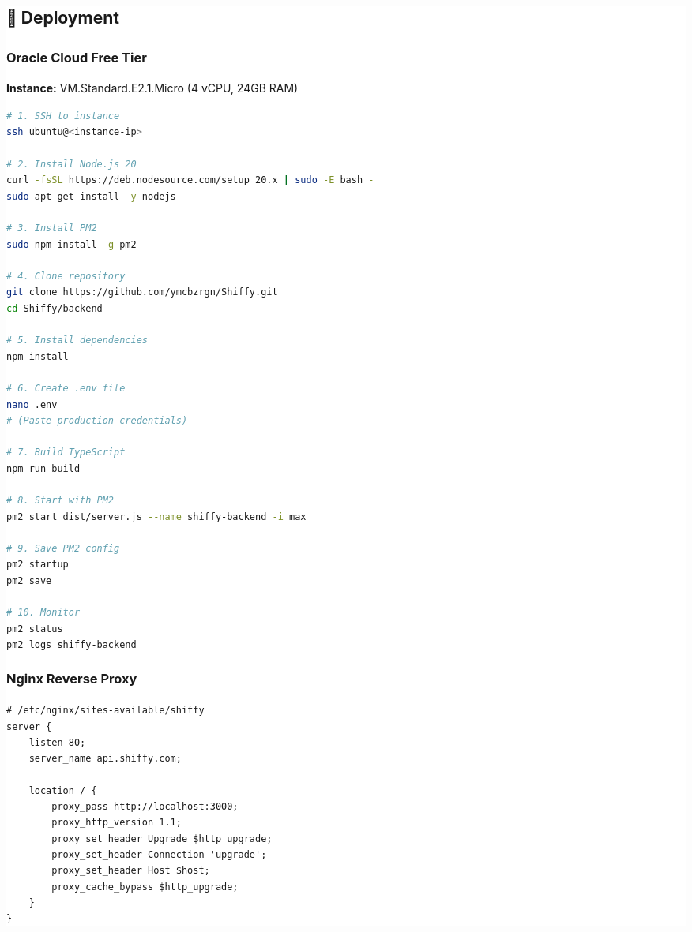 
## 🚢 Deployment

### Oracle Cloud Free Tier

**Instance:** VM.Standard.E2.1.Micro (4 vCPU, 24GB RAM)

```bash
# 1. SSH to instance
ssh ubuntu@<instance-ip>

# 2. Install Node.js 20
curl -fsSL https://deb.nodesource.com/setup_20.x | sudo -E bash -
sudo apt-get install -y nodejs

# 3. Install PM2
sudo npm install -g pm2

# 4. Clone repository
git clone https://github.com/ymcbzrgn/Shiffy.git
cd Shiffy/backend

# 5. Install dependencies
npm install

# 6. Create .env file
nano .env
# (Paste production credentials)

# 7. Build TypeScript
npm run build

# 8. Start with PM2
pm2 start dist/server.js --name shiffy-backend -i max

# 9. Save PM2 config
pm2 startup
pm2 save

# 10. Monitor
pm2 status
pm2 logs shiffy-backend
```

### Nginx Reverse Proxy

```nginx
# /etc/nginx/sites-available/shiffy
server {
    listen 80;
    server_name api.shiffy.com;

    location / {
        proxy_pass http://localhost:3000;
        proxy_http_version 1.1;
        proxy_set_header Upgrade $http_upgrade;
        proxy_set_header Connection 'upgrade';
        proxy_set_header Host $host;
        proxy_cache_bypass $http_upgrade;
    }
}
```

